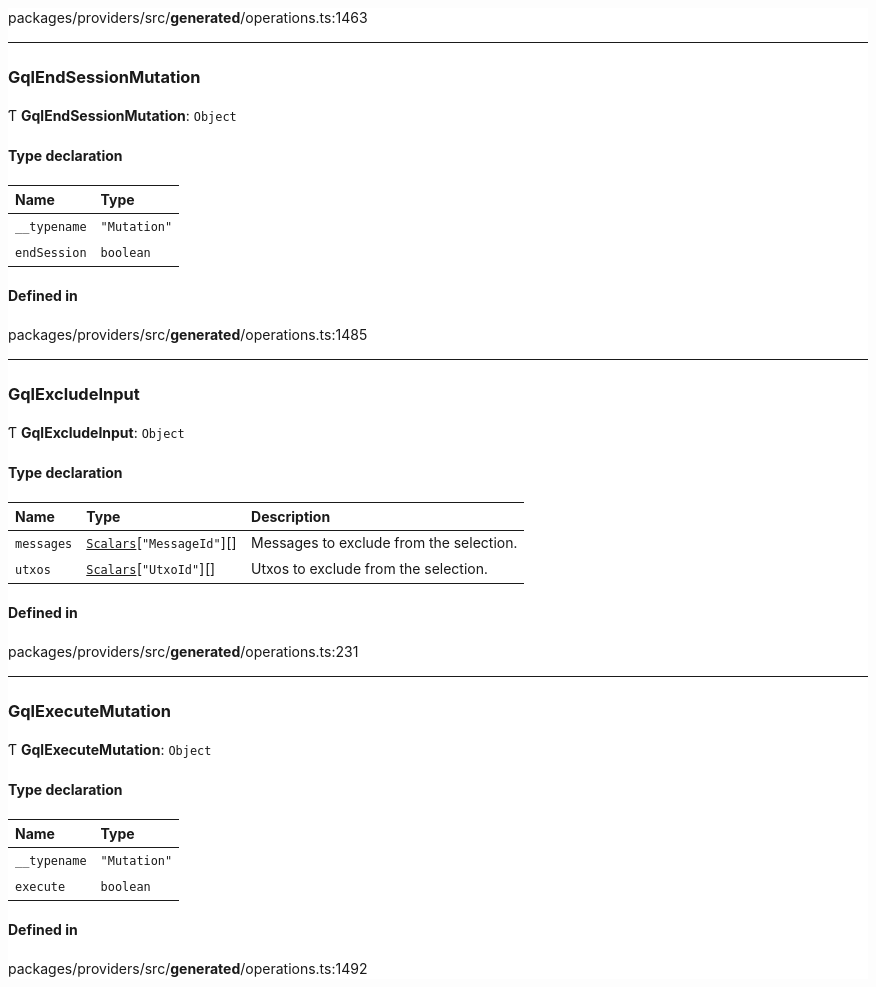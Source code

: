 packages/providers/src/__generated__/operations.ts:1463

___

### GqlEndSessionMutation

Ƭ **GqlEndSessionMutation**: `Object`

#### Type declaration

| Name | Type |
| :------ | :------ |
| `__typename` | ``"Mutation"`` |
| `endSession` | `boolean` |

#### Defined in

packages/providers/src/__generated__/operations.ts:1485

___

### GqlExcludeInput

Ƭ **GqlExcludeInput**: `Object`

#### Type declaration

| Name | Type | Description |
| :------ | :------ | :------ |
| `messages` | [`Scalars`](internal.md#scalars)[``"MessageId"``][] | Messages to exclude from the selection. |
| `utxos` | [`Scalars`](internal.md#scalars)[``"UtxoId"``][] | Utxos to exclude from the selection. |

#### Defined in

packages/providers/src/__generated__/operations.ts:231

___

### GqlExecuteMutation

Ƭ **GqlExecuteMutation**: `Object`

#### Type declaration

| Name | Type |
| :------ | :------ |
| `__typename` | ``"Mutation"`` |
| `execute` | `boolean` |

#### Defined in

packages/providers/src/__generated__/operations.ts:1492
